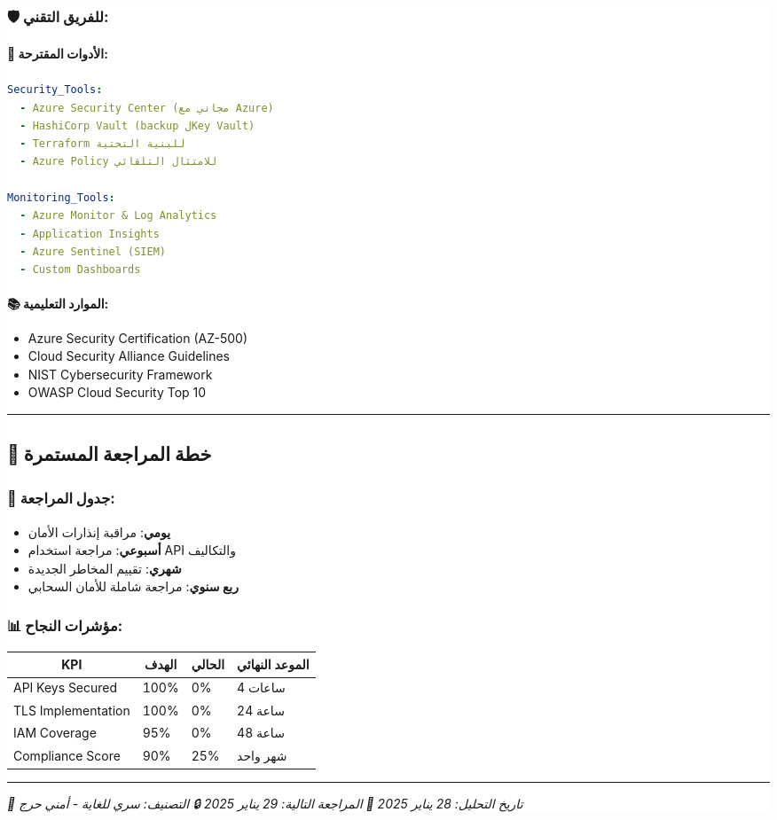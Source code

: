### 🛡️ **للفريق التقني:**

#### 🔧 **الأدوات المقترحة:**
```yaml
Security_Tools:
  - Azure Security Center (مجاني مع Azure)
  - HashiCorp Vault (backup لKey Vault)
  - Terraform للبنية التحتية
  - Azure Policy للامتثال التلقائي

Monitoring_Tools:
  - Azure Monitor & Log Analytics
  - Application Insights
  - Azure Sentinel (SIEM)
  - Custom Dashboards
```

#### 📚 **الموارد التعليمية:**
- Azure Security Certification (AZ-500)
- Cloud Security Alliance Guidelines
- NIST Cybersecurity Framework
- OWASP Cloud Security Top 10

---

## 🔄 **خطة المراجعة المستمرة**

### 📅 **جدول المراجعة:**
- **يومي**: مراقبة إنذارات الأمان
- **أسبوعي**: مراجعة استخدام API والتكاليف
- **شهري**: تقييم المخاطر الجديدة
- **ربع سنوي**: مراجعة شاملة للأمان السحابي

### 📊 **مؤشرات النجاح:**
| **KPI** | **الهدف** | **الحالي** | **الموعد النهائي** |
|---------|-----------|-----------|-------------------|
| API Keys Secured | 100% | 0% | 4 ساعات |
| TLS Implementation | 100% | 0% | 24 ساعة |
| IAM Coverage | 95% | 0% | 48 ساعة |
| Compliance Score | 90% | 25% | شهر واحد |

---

*📅 تاريخ التحليل: 28 يناير 2025*
*🔄 المراجعة التالية: 29 يناير 2025*
*🔒 التصنيف: سري للغاية - أمني حرج* 